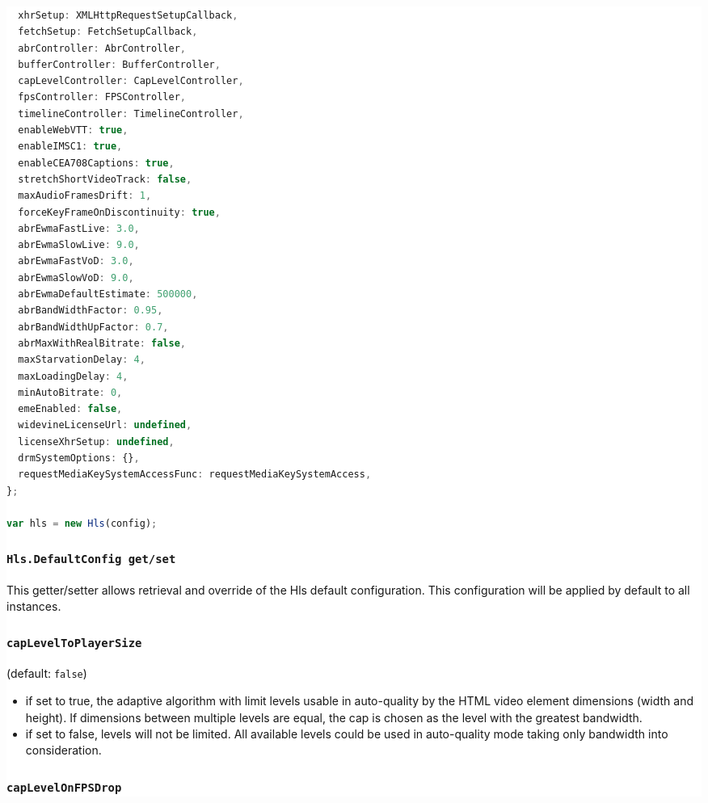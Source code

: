 ```js
  xhrSetup: XMLHttpRequestSetupCallback,
  fetchSetup: FetchSetupCallback,
  abrController: AbrController,
  bufferController: BufferController,
  capLevelController: CapLevelController,
  fpsController: FPSController,
  timelineController: TimelineController,
  enableWebVTT: true,
  enableIMSC1: true,
  enableCEA708Captions: true,
  stretchShortVideoTrack: false,
  maxAudioFramesDrift: 1,
  forceKeyFrameOnDiscontinuity: true,
  abrEwmaFastLive: 3.0,
  abrEwmaSlowLive: 9.0,
  abrEwmaFastVoD: 3.0,
  abrEwmaSlowVoD: 9.0,
  abrEwmaDefaultEstimate: 500000,
  abrBandWidthFactor: 0.95,
  abrBandWidthUpFactor: 0.7,
  abrMaxWithRealBitrate: false,
  maxStarvationDelay: 4,
  maxLoadingDelay: 4,
  minAutoBitrate: 0,
  emeEnabled: false,
  widevineLicenseUrl: undefined,
  licenseXhrSetup: undefined,
  drmSystemOptions: {},
  requestMediaKeySystemAccessFunc: requestMediaKeySystemAccess,
};

var hls = new Hls(config);
```

### `Hls.DefaultConfig get/set`

This getter/setter allows retrieval and override of the Hls default configuration.
This configuration will be applied by default to all instances.

### `capLevelToPlayerSize`

(default: `false`)

- if set to true, the adaptive algorithm with limit levels usable in auto-quality by the HTML video element dimensions (width and height).
  If dimensions between multiple levels are equal, the cap is chosen as the level with the greatest bandwidth.
- if set to false, levels will not be limited. All available levels could be used in auto-quality mode taking only bandwidth into consideration.

### `capLevelOnFPSDrop`

